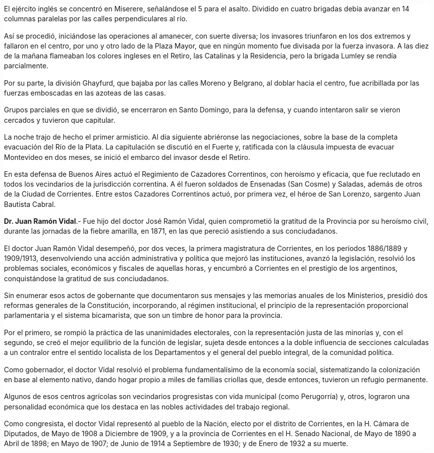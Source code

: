El ejército inglés se concentró en Miserere, señalándose el 5 para el asalto. Dividido en cuatro brigadas debía avanzar en 14 columnas paralelas por las calles perpendiculares al río.

Así se procedió, iniciándose las operaciones al amanecer, con suerte diversa; los invasores triunfaron en los dos extremos y fallaron en el centro, por uno y otro lado de la Plaza Mayor, que en ningún momento fue divisada por la fuerza invasora. A las diez de la mañana flameaban los colores ingleses en el Retiro, las Catalinas y la Residencia, pero la brigada Lumley se rendía parcialmente.

Por su parte, la división Ghayfurd, que bajaba por las calles Moreno y Belgrano, al doblar hacia el centro, fue acribillada por las fuerzas emboscadas en las azoteas de las casas.

Grupos parciales en que se dividió, se encerraron en Santo Domingo, para la defensa, y cuando intentaron salir se vieron cercados y tuvieron que capitular.

La noche trajo de hecho el primer armisticio. Al día siguiente abriéronse las negociaciones, sobre la base de la completa evacuación del Río de la Plata. La capitulación se discutió en el Fuerte y, ratificada con la cláusula impuesta de evacuar Montevideo en dos meses, se inició el embarco del invasor desde el Retiro.

En esta defensa de Buenos Aires actuó el Regimiento de Cazadores Correntinos, con heroísmo y eficacia, que fue reclutado en todos los vecindarios de la jurisdicción correntina. A él fueron soldados de Ensenadas (San Cosme) y Saladas, además de otros de la Ciudad de Corrientes. Entre estos Cazadores Correntinos actuó, por primera vez, el héroe de San Lorenzo, sargento Juan Bautista Cabral.

**Dr. Juan Ramón Vidal**.- Fue hijo del doctor José Ramón Vidal, quien comprometió la gratitud de la Provincia por su heroísmo civil, durante las jornadas de la fiebre amarilla, en 1871, en las que pereció asistiendo a sus conciudadanos.

El doctor Juan Ramón Vidal desempeñó, por dos veces, la primera magistratura de Corrientes, en los períodos 1886/1889 y 1909/1913, desenvolviendo una acción administrativa y política que mejoró las instituciones, avanzó la legislación, resolvió los problemas sociales, económicos y fiscales de aquellas horas, y encumbró a Corrientes en el prestigio de los argentinos, conquistándose la gratitud de sus conciudadanos.

Sin enumerar esos actos de gobernante que documentaron sus mensajes y las memorias anuales de los Ministerios, presidió dos reformas generales de la Constitución, incorporando, al régimen institucional, el principio de la representación proporcional parlamentaria y el sistema bicamarista, que son un timbre de honor para la provincia.

Por el primero, se rompió la práctica de las unanimidades electorales, con la representación justa de las minorías y, con el segundo, se creó el mejor equilibrio de la función de legislar, sujeta desde entonces a la doble influencia de secciones calculadas a un contralor entre el sentido localista de los Departamentos y el general del pueblo integral, de la comunidad política.

Como gobernador, el doctor Vidal resolvió el problema fundamentalísimo de la economía social, sistematizando la colonización en base al elemento nativo, dando hogar propio a miles de familias criollas que, desde entonces, tuvieron un refugio permanente.

Algunos de esos centros agrícolas son vecindarios progresistas con vida municipal (como Perugorría) y, otros, lograron una personalidad económica que los destaca en las nobles actividades del trabajo regional.

Como congresista, el doctor Vidal representó al pueblo de la Nación, electo por el distrito de Corrientes, en la H. Cámara de Diputados, de Mayo de 1908 a Diciembre de 1909, y a la provincia de Corrientes en el H. Senado Nacional, de Mayo de 1890 a Abril de 1898; en Mayo de 1907; de Junio de 1914 a Septiembre de 1930; y de Enero de 1932 a su muerte.
